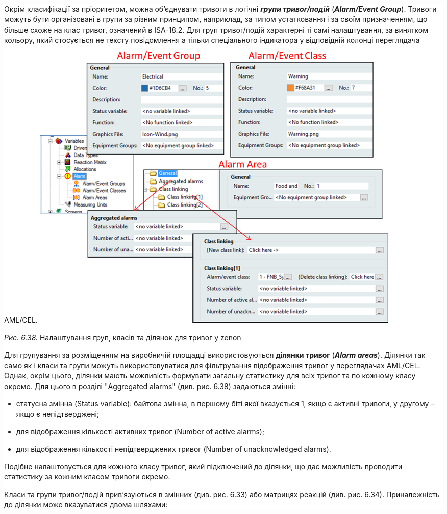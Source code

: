Окрім класифікації за пріоритетом, можна об’єднувати тривоги в логічні ***групи тривог/подій*** (***Alarm/Event Group***). Тривоги можуть бути організовані в групи за різним принципом, наприклад, за типом устатковання і за своїм призначенням, що більше схоже на клас тривог, означений в ISA-18.2. Для груп тривог/подій характерні ті самі налаштування, за винятком кольору, який стосується не тексту повідомлення а тільки спеціального індикатора у відповідній колонці переглядача AML/CEL. 
<a href="media/6_38.png" target="_blank"><img src="media/6_38.png"/></a> 

*Рис. 6.38.* Налаштування груп, класів та ділянок для тривог у zenon

Для групування за розміщенням на виробничій площадці використовуються **ділянки тривог** (***Alarm areas***). Ділянки так само як і класи та групи можуть використовуватися для фільтрування відображення тривог у переглядачах AML/CEL. Однак, окрім цього, ділянки мають можливість формувати загальну статистику для всіх тривог та по кожному класу окремо. Для цього в розділі "Aggregated alarms" (див. рис. 6.38) задаються змінні:

- статусна змінна (Status variable): байтова змінна, в першому біті якої вказується 1, якщо є активні тривоги, у другому – якщо є непідтверджені;  

- для відображення кількості активних тривог (Number of active alarms); 

- для відображення кількості непідтверджених тривог (Number of unacknowledged alarms).

Подібне налаштовується для кожного класу тривог, який підключений до ділянки, що дає можливість проводити статистику за кожним класом тривоги окремо. 

Класи та групи тривог/подій прив’язуються в змінних (див. рис. 6.33) або матрицях реакцій (див. рис. 6.34). Приналежність до ділянки може вказуватися двома шляхами:

